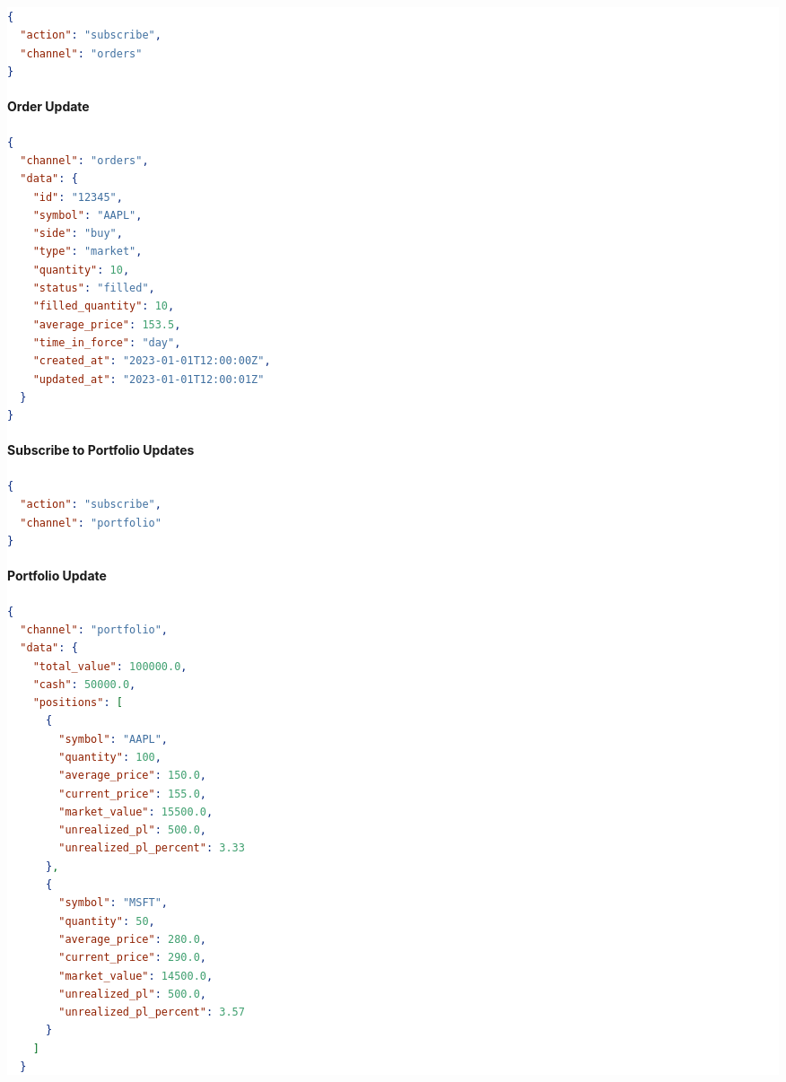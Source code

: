 ```json
{
  "action": "subscribe",
  "channel": "orders"
}
```

#### Order Update

```json
{
  "channel": "orders",
  "data": {
    "id": "12345",
    "symbol": "AAPL",
    "side": "buy",
    "type": "market",
    "quantity": 10,
    "status": "filled",
    "filled_quantity": 10,
    "average_price": 153.5,
    "time_in_force": "day",
    "created_at": "2023-01-01T12:00:00Z",
    "updated_at": "2023-01-01T12:00:01Z"
  }
}
```

#### Subscribe to Portfolio Updates

```json
{
  "action": "subscribe",
  "channel": "portfolio"
}
```

#### Portfolio Update

```json
{
  "channel": "portfolio",
  "data": {
    "total_value": 100000.0,
    "cash": 50000.0,
    "positions": [
      {
        "symbol": "AAPL",
        "quantity": 100,
        "average_price": 150.0,
        "current_price": 155.0,
        "market_value": 15500.0,
        "unrealized_pl": 500.0,
        "unrealized_pl_percent": 3.33
      },
      {
        "symbol": "MSFT",
        "quantity": 50,
        "average_price": 280.0,
        "current_price": 290.0,
        "market_value": 14500.0,
        "unrealized_pl": 500.0,
        "unrealized_pl_percent": 3.57
      }
    ]
  }
```